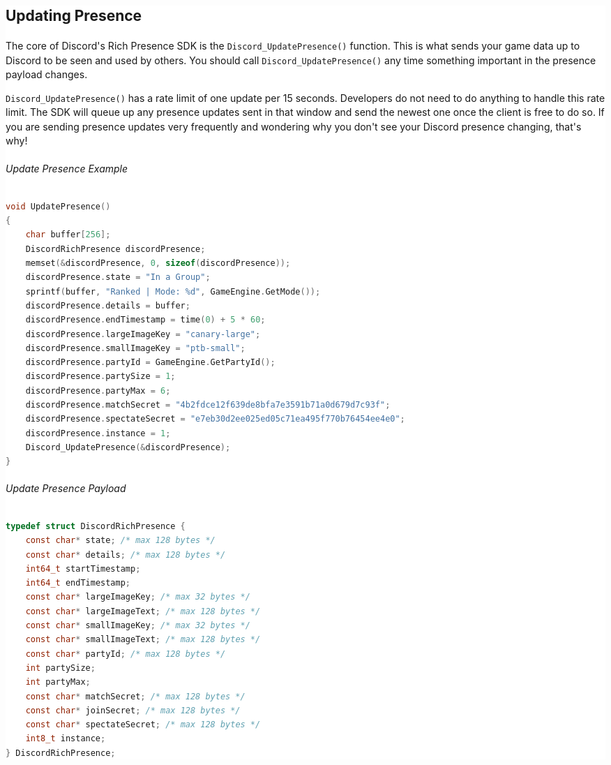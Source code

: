 ## Updating Presence

The core of Discord's Rich Presence SDK is the `Discord_UpdatePresence()` function. This is what sends your game data up to Discord to be seen and used by others. You should call `Discord_UpdatePresence()` any time something important in the presence payload changes.

`Discord_UpdatePresence()` has a rate limit of one update per 15 seconds. Developers do not need to do anything to handle this rate limit. The SDK will queue up any presence updates sent in that window and send the newest one once the client is free to do so. If you are sending presence updates very frequently and wondering why you don't see your Discord presence changing, that's why!

###### Update Presence Example

```c
void UpdatePresence()
{
    char buffer[256];
    DiscordRichPresence discordPresence;
    memset(&discordPresence, 0, sizeof(discordPresence));
    discordPresence.state = "In a Group";
    sprintf(buffer, "Ranked | Mode: %d", GameEngine.GetMode());
    discordPresence.details = buffer;
    discordPresence.endTimestamp = time(0) + 5 * 60;
    discordPresence.largeImageKey = "canary-large";
    discordPresence.smallImageKey = "ptb-small";
    discordPresence.partyId = GameEngine.GetPartyId();
    discordPresence.partySize = 1;
    discordPresence.partyMax = 6;
    discordPresence.matchSecret = "4b2fdce12f639de8bfa7e3591b71a0d679d7c93f";
    discordPresence.spectateSecret = "e7eb30d2ee025ed05c71ea495f770b76454ee4e0";
    discordPresence.instance = 1;
    Discord_UpdatePresence(&discordPresence);
}
```

###### Update Presence Payload

```c
typedef struct DiscordRichPresence {
    const char* state; /* max 128 bytes */
    const char* details; /* max 128 bytes */
    int64_t startTimestamp;
    int64_t endTimestamp;
    const char* largeImageKey; /* max 32 bytes */
    const char* largeImageText; /* max 128 bytes */
    const char* smallImageKey; /* max 32 bytes */
    const char* smallImageText; /* max 128 bytes */
    const char* partyId; /* max 128 bytes */
    int partySize;
    int partyMax;
    const char* matchSecret; /* max 128 bytes */
    const char* joinSecret; /* max 128 bytes */
    const char* spectateSecret; /* max 128 bytes */
    int8_t instance;
} DiscordRichPresence;
```
